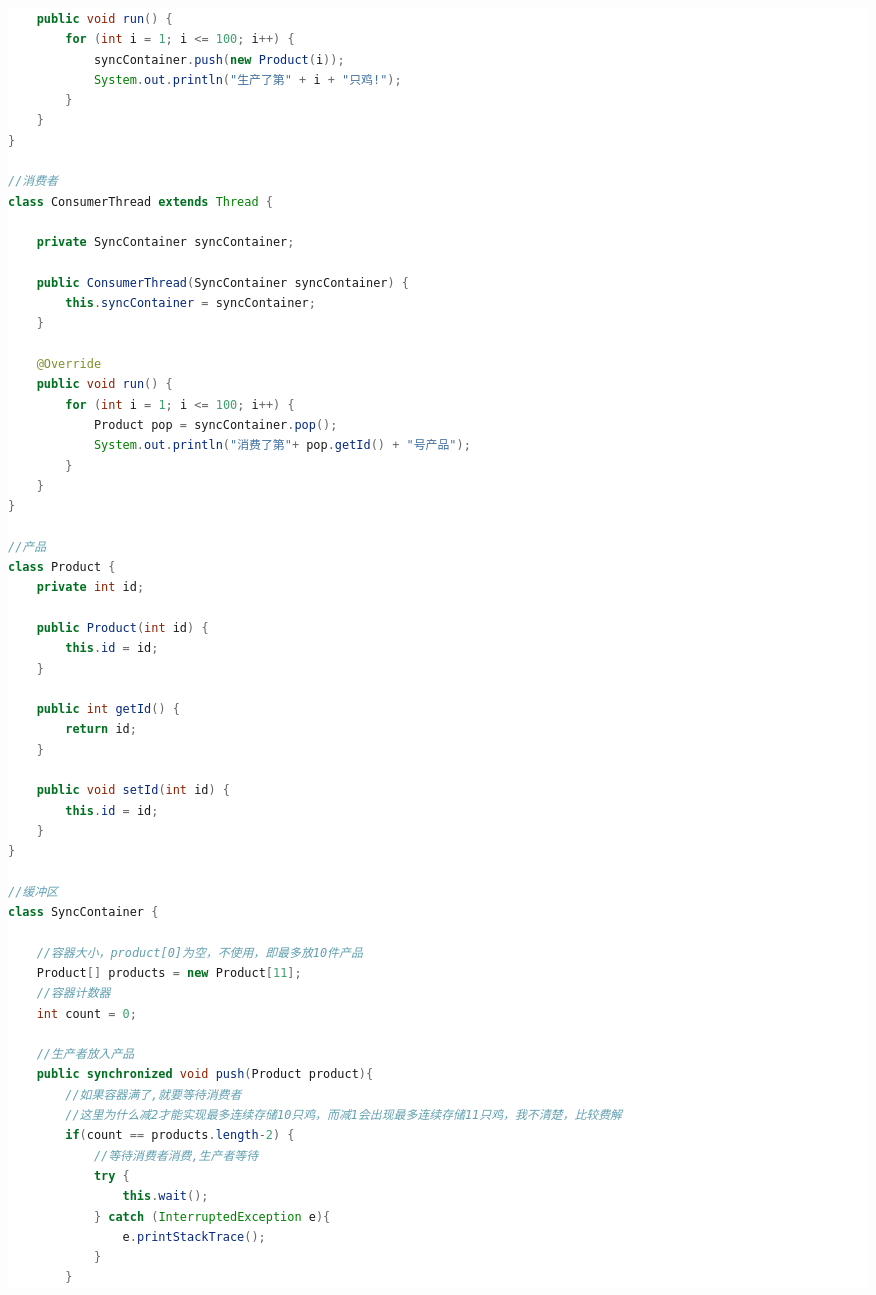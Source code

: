 ```java
    public void run() {
        for (int i = 1; i <= 100; i++) {
            syncContainer.push(new Product(i));
            System.out.println("生产了第" + i + "只鸡!");
        }
    }
}

//消费者
class ConsumerThread extends Thread {

    private SyncContainer syncContainer;

    public ConsumerThread(SyncContainer syncContainer) {
        this.syncContainer = syncContainer;
    }

    @Override
    public void run() {
        for (int i = 1; i <= 100; i++) {
            Product pop = syncContainer.pop();
            System.out.println("消费了第"+ pop.getId() + "号产品");
        }
    }
}

//产品
class Product {
    private int id;

    public Product(int id) {
        this.id = id;
    }

    public int getId() {
        return id;
    }

    public void setId(int id) {
        this.id = id;
    }
}

//缓冲区
class SyncContainer {

    //容器大小，product[0]为空，不使用，即最多放10件产品
    Product[] products = new Product[11];
    //容器计数器
    int count = 0;

    //生产者放入产品
    public synchronized void push(Product product){
        //如果容器满了,就要等待消费者
        //这里为什么减2才能实现最多连续存储10只鸡，而减1会出现最多连续存储11只鸡，我不清楚，比较费解
        if(count == products.length-2) {
            //等待消费者消费,生产者等待
            try {
                this.wait();
            } catch (InterruptedException e){
                e.printStackTrace();
            }
        }
```